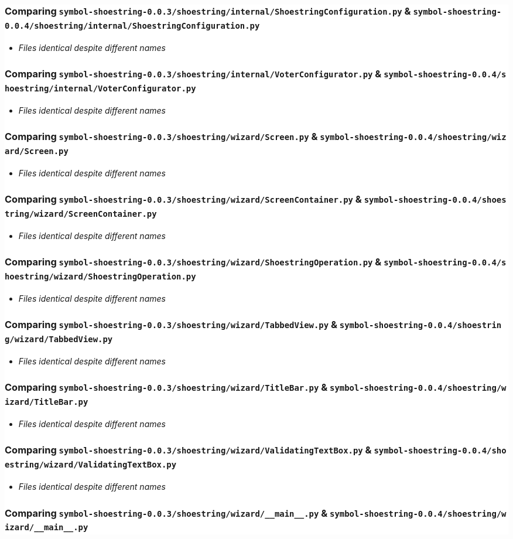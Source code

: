 ### Comparing `symbol-shoestring-0.0.3/shoestring/internal/ShoestringConfiguration.py` & `symbol-shoestring-0.0.4/shoestring/internal/ShoestringConfiguration.py`

 * *Files identical despite different names*

### Comparing `symbol-shoestring-0.0.3/shoestring/internal/VoterConfigurator.py` & `symbol-shoestring-0.0.4/shoestring/internal/VoterConfigurator.py`

 * *Files identical despite different names*

### Comparing `symbol-shoestring-0.0.3/shoestring/wizard/Screen.py` & `symbol-shoestring-0.0.4/shoestring/wizard/Screen.py`

 * *Files identical despite different names*

### Comparing `symbol-shoestring-0.0.3/shoestring/wizard/ScreenContainer.py` & `symbol-shoestring-0.0.4/shoestring/wizard/ScreenContainer.py`

 * *Files identical despite different names*

### Comparing `symbol-shoestring-0.0.3/shoestring/wizard/ShoestringOperation.py` & `symbol-shoestring-0.0.4/shoestring/wizard/ShoestringOperation.py`

 * *Files identical despite different names*

### Comparing `symbol-shoestring-0.0.3/shoestring/wizard/TabbedView.py` & `symbol-shoestring-0.0.4/shoestring/wizard/TabbedView.py`

 * *Files identical despite different names*

### Comparing `symbol-shoestring-0.0.3/shoestring/wizard/TitleBar.py` & `symbol-shoestring-0.0.4/shoestring/wizard/TitleBar.py`

 * *Files identical despite different names*

### Comparing `symbol-shoestring-0.0.3/shoestring/wizard/ValidatingTextBox.py` & `symbol-shoestring-0.0.4/shoestring/wizard/ValidatingTextBox.py`

 * *Files identical despite different names*

### Comparing `symbol-shoestring-0.0.3/shoestring/wizard/__main__.py` & `symbol-shoestring-0.0.4/shoestring/wizard/__main__.py`
